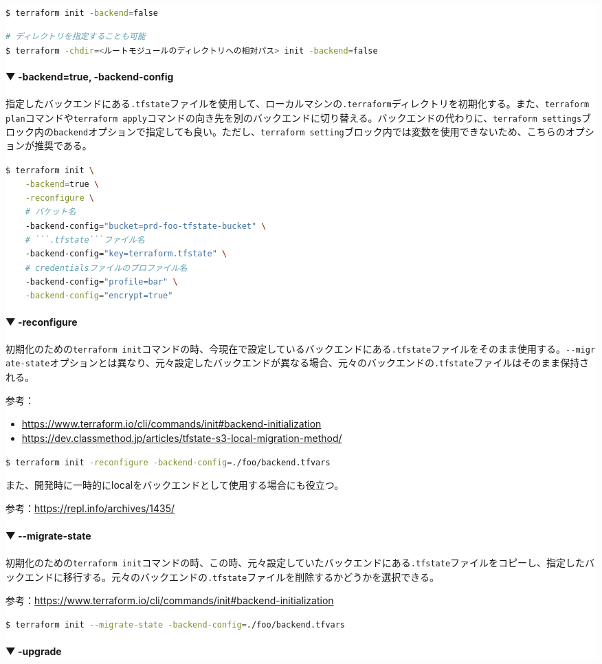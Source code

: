 ```bash
$ terraform init -backend=false
```

```bash
# ディレクトリを指定することも可能
$ terraform -chdir=<ルートモジュールのディレクトリへの相対パス> init -backend=false
```

#### ▼ -backend=true, -backend-config

指定したバックエンドにある```.tfstate```ファイルを使用して、ローカルマシンの```.terraform```ディレクトリを初期化する。また、```terraform plan```コマンドや```terraform apply```コマンドの向き先を別のバックエンドに切り替える。バックエンドの代わりに、```terraform settings```ブロック内の```backend```オプションで指定しても良い。ただし、```terraform setting```ブロック内では変数を使用できないため、こちらのオプションが推奨である。

```bash
$ terraform init \
    -backend=true \
    -reconfigure \
    # バケット名
    -backend-config="bucket=prd-foo-tfstate-bucket" \
    # ```.tfstate```ファイル名
    -backend-config="key=terraform.tfstate" \
    # credentialsファイルのプロファイル名
    -backend-config="profile=bar" \
    -backend-config="encrypt=true"
```

#### ▼ -reconfigure

初期化のための```terraform init```コマンドの時、今現在で設定しているバックエンドにある```.tfstate```ファイルをそのまま使用する。```--migrate-state```オプションとは異なり、元々設定したバックエンドが異なる場合、元々のバックエンドの```.tfstate```ファイルはそのまま保持される。

参考：

- https://www.terraform.io/cli/commands/init#backend-initialization
- https://dev.classmethod.jp/articles/tfstate-s3-local-migration-method/

```bash
$ terraform init -reconfigure -backend-config=./foo/backend.tfvars
```

また、開発時に一時的にlocalをバックエンドとして使用する場合にも役立つ。

参考：https://repl.info/archives/1435/

#### ▼ --migrate-state

初期化のための```terraform init```コマンドの時、この時、元々設定していたバックエンドにある```.tfstate```ファイルをコピーし、指定したバックエンドに移行する。元々のバックエンドの```.tfstate```ファイルを削除するかどうかを選択できる。

参考：https://www.terraform.io/cli/commands/init#backend-initialization

```bash
$ terraform init --migrate-state -backend-config=./foo/backend.tfvars
```

#### ▼ -upgrade
